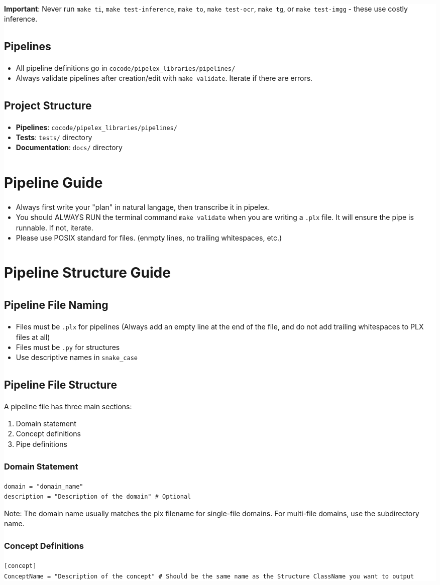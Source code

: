 **Important**: Never run `make ti`, `make test-inference`, `make to`, `make test-ocr`, `make tg`, or `make test-imgg` - these use costly inference.

## Pipelines

- All pipeline definitions go in `cocode/pipelex_libraries/pipelines/`
- Always validate pipelines after creation/edit with `make validate`.
  Iterate if there are errors.

## Project Structure

- **Pipelines**: `cocode/pipelex_libraries/pipelines/`
- **Tests**: `tests/` directory
- **Documentation**: `docs/` directory
# Pipeline Guide

- Always first write your "plan" in natural langage, then transcribe it in pipelex.
- You should ALWAYS RUN the terminal command `make validate` when you are writing a `.plx` file. It will ensure the pipe is runnable. If not, iterate.
- Please use POSIX standard for files. (enmpty lines, no trailing whitespaces, etc.)

# Pipeline Structure Guide

## Pipeline File Naming
- Files must be `.plx` for pipelines (Always add an empty line at the end of the file, and do not add trailing whitespaces to PLX files at all)
- Files must be `.py` for structures
- Use descriptive names in `snake_case`

## Pipeline File Structure
A pipeline file has three main sections:
1. Domain statement
2. Concept definitions
3. Pipe definitions

### Domain Statement
```plx
domain = "domain_name"
description = "Description of the domain" # Optional
```
Note: The domain name usually matches the plx filename for single-file domains. For multi-file domains, use the subdirectory name.

### Concept Definitions
```plx
[concept]
ConceptName = "Description of the concept" # Should be the same name as the Structure ClassName you want to output
```
